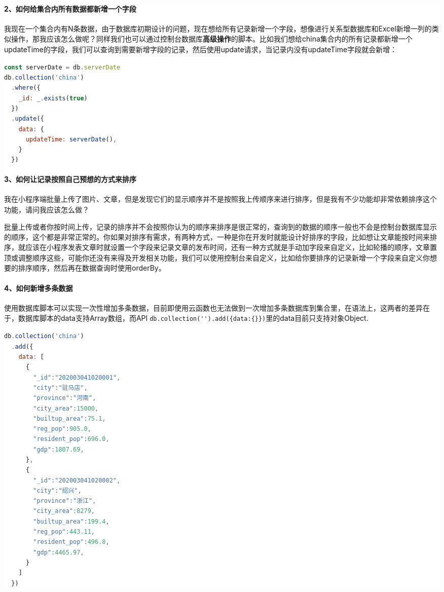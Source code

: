 #### 2、如何给集合内所有数据都新增一个字段

我现在一个集合内有N条数据，由于数据库初期设计的问题，现在想给所有记录新增一个字段，想像进行关系型数据库和Excel新增一列的类似操作，那我应该怎么做呢？同样我们也可以通过控制台数据库**高级操作**的脚本。比如我们想给china集合内的所有记录都新增一个updateTime的字段，我们可以查询到需要新增字段的记录，然后使用update请求，当记录内没有updateTime字段就会新增：
```javascript
const serverDate = db.serverDate
db.collection('china')
  .where({
    _id: _.exists(true)
  })
  .update({
    data: {
      updateTime: serverDate(),
    }
  })
```

#### 3、如何让记录按照自己预想的方式来排序
我在小程序端批量上传了图片、文章，但是发现它们的显示顺序并不是按照我上传顺序来进行排序，但是我有不少功能却非常依赖排序这个功能，请问我应该怎么做？

批量上传或者你按时间上传，记录的排序并不会按照你认为的顺序来排序是很正常的，查询到的数据的顺序一般也不会是控制台数据库显示的顺序，这个都是非常正常的。你如果对排序有需求，有两种方式，一种是你在开发时就能设计好排序的字段，比如想让文章能按时间来排序，就应该在小程序发表文章时就设置一个字段来记录文章的发布时间，还有一种方式就是手动加字段来自定义，比如轮播的顺序，文章置顶或调整顺序这些，可能你还没有来得及开发相关功能，我们可以使用控制台来自定义，比如给你要排序的记录新增一个字段来自定义你想要的排序顺序，然后再在数据查询时使用orderBy。

#### 4、如何新增多条数据
使用数据库脚本可以实现一次性增加多条数据，目前即使用云函数也无法做到一次增加多条数据库到集合里，在语法上，这两者的差异在于，数据库脚本的data支持Array数组，而API `db.collection('').add({data:{}})`里的data目前只支持对象Object.
```javascript
db.collection('china')
  .add({
    data: [
      {
        "_id":"202003041020001",
        "city":"驻马店",
        "province":"河南",
        "city_area":15000,
        "builtup_area":75.1,
        "reg_pop":905.0,
        "resident_pop":696.0,
        "gdp":1807.69,
      },
      {
        "_id":"202003041020002",
        "city":"绍兴",
        "province":"浙江",
        "city_area":8279,
        "builtup_area":199.4,
        "reg_pop":443.11,
        "resident_pop":496.8,
        "gdp":4465.97,
      }
    ]
  })
```
